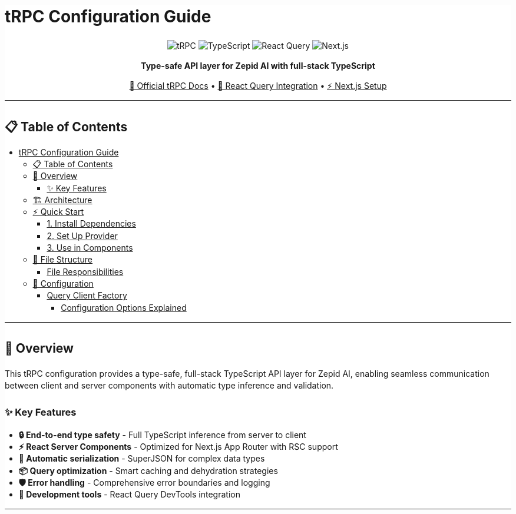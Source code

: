 # tRPC Configuration Guide

<div align="center">

![tRPC](https://img.shields.io/badge/tRPC-2596BE?style=for-the-badge&logo=trpc&logoColor=white)
![TypeScript](https://img.shields.io/badge/TypeScript-007ACC?style=for-the-badge&logo=typescript&logoColor=white)
![React Query](https://img.shields.io/badge/React_Query-FF4154?style=for-the-badge&logo=react-query&logoColor=white)
![Next.js](https://img.shields.io/badge/Next.js-000000?style=for-the-badge&logo=next.js&logoColor=white)

**Type-safe API layer for Zepid AI with full-stack TypeScript**

[📖 Official tRPC Docs](https://trpc.io) • [🔧 React Query Integration](https://trpc.io/docs/client/react) • [⚡ Next.js Setup](https://trpc.io/docs/nextjs)

</div>

---

## 📋 Table of Contents

- [tRPC Configuration Guide](#trpc-configuration-guide)
  - [📋 Table of Contents](#-table-of-contents)
  - [🎯 Overview](#-overview)
    - [✨ Key Features](#-key-features)
  - [🏗️ Architecture](#️-architecture)
  - [⚡ Quick Start](#-quick-start)
    - [1. Install Dependencies](#1-install-dependencies)
    - [2. Set Up Provider](#2-set-up-provider)
    - [3. Use in Components](#3-use-in-components)
  - [📁 File Structure](#-file-structure)
    - [File Responsibilities](#file-responsibilities)
  - [🔧 Configuration](#-configuration)
    - [Query Client Factory](#query-client-factory)
      - [Configuration Options Explained](#configuration-options-explained)

---

## 🎯 Overview

This tRPC configuration provides a type-safe, full-stack TypeScript API layer for Zepid AI, enabling seamless communication between client and server components with automatic type inference and validation.

### ✨ Key Features

- **🔒 End-to-end type safety** - Full TypeScript inference from server to client
- **⚡ React Server Components** - Optimized for Next.js App Router with RSC support
- **🔄 Automatic serialization** - SuperJSON for complex data types
- **📦 Query optimization** - Smart caching and dehydration strategies
- **🛡️ Error handling** - Comprehensive error boundaries and logging
- **🔧 Development tools** - React Query DevTools integration

---